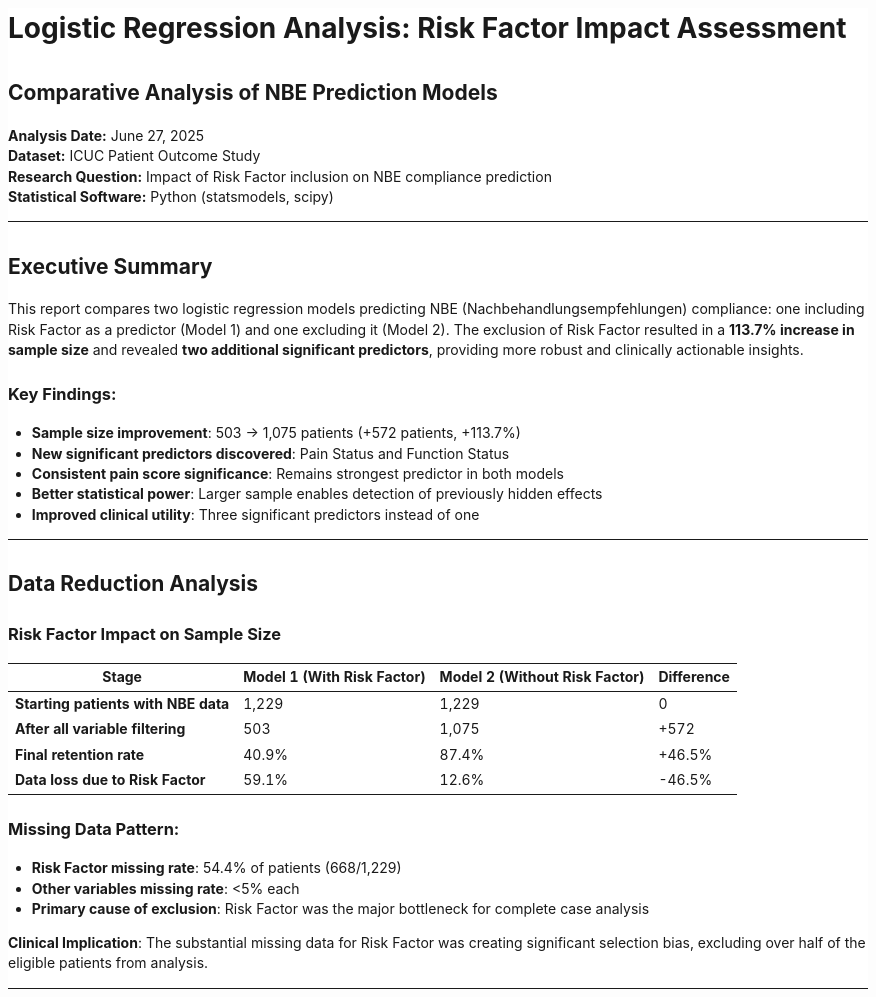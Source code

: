 # Logistic Regression Analysis: Risk Factor Impact Assessment
## Comparative Analysis of NBE Prediction Models

**Analysis Date:** June 27, 2025  
**Dataset:** ICUC Patient Outcome Study  
**Research Question:** Impact of Risk Factor inclusion on NBE compliance prediction  
**Statistical Software:** Python (statsmodels, scipy)

---

## Executive Summary

This report compares two logistic regression models predicting NBE (Nachbehandlungsempfehlungen) compliance: one including Risk Factor as a predictor (Model 1) and one excluding it (Model 2). The exclusion of Risk Factor resulted in a **113.7% increase in sample size** and revealed **two additional significant predictors**, providing more robust and clinically actionable insights.

### Key Findings:
- **Sample size improvement**: 503 → 1,075 patients (+572 patients, +113.7%)
- **New significant predictors discovered**: Pain Status and Function Status
- **Consistent pain score significance**: Remains strongest predictor in both models
- **Better statistical power**: Larger sample enables detection of previously hidden effects
- **Improved clinical utility**: Three significant predictors instead of one

---

## Data Reduction Analysis

### Risk Factor Impact on Sample Size

| Stage | Model 1 (With Risk Factor) | Model 2 (Without Risk Factor) | Difference |
|-------|----------------------------|-------------------------------|------------|
| **Starting patients with NBE data** | 1,229 | 1,229 | 0 |
| **After all variable filtering** | 503 | 1,075 | +572 |
| **Final retention rate** | 40.9% | 87.4% | +46.5% |
| **Data loss due to Risk Factor** | 59.1% | 12.6% | -46.5% |

### Missing Data Pattern:
- **Risk Factor missing rate**: 54.4% of patients (668/1,229)
- **Other variables missing rate**: <5% each
- **Primary cause of exclusion**: Risk Factor was the major bottleneck for complete case analysis

**Clinical Implication**: The substantial missing data for Risk Factor was creating significant selection bias, excluding over half of the eligible patients from analysis.

---